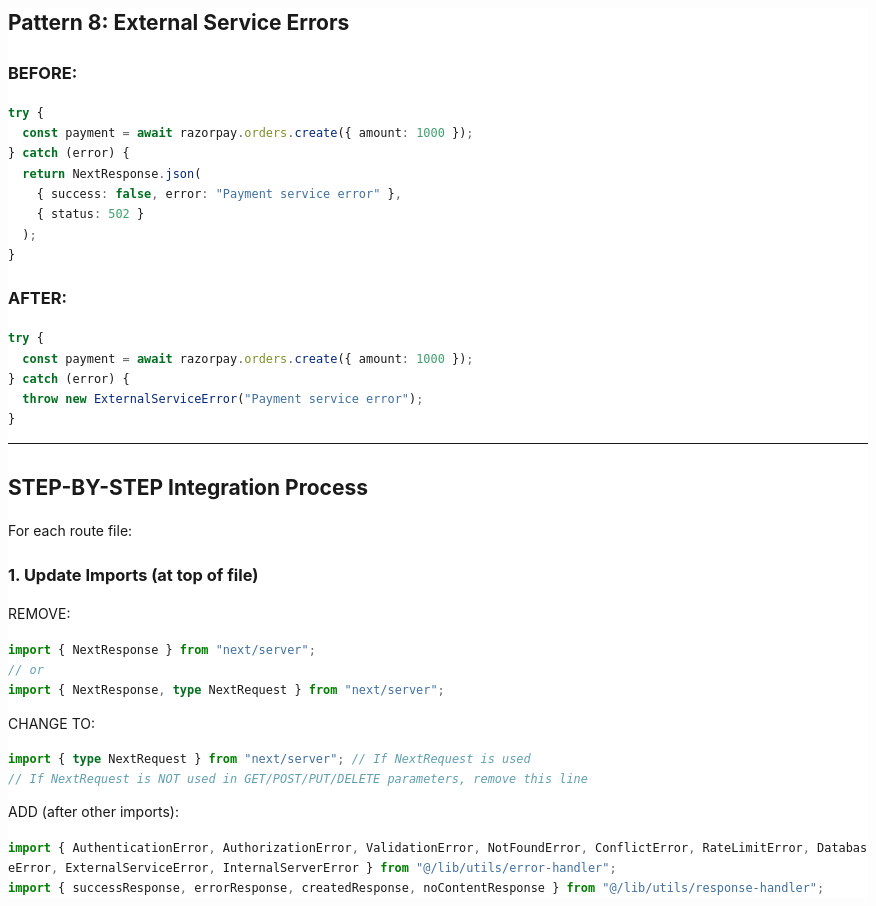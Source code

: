 
## Pattern 8: External Service Errors

### BEFORE:
```typescript
try {
  const payment = await razorpay.orders.create({ amount: 1000 });
} catch (error) {
  return NextResponse.json(
    { success: false, error: "Payment service error" },
    { status: 502 }
  );
}
```

### AFTER:
```typescript
try {
  const payment = await razorpay.orders.create({ amount: 1000 });
} catch (error) {
  throw new ExternalServiceError("Payment service error");
}
```

---

## STEP-BY-STEP Integration Process

For each route file:

### 1. Update Imports (at top of file)

REMOVE:
```typescript
import { NextResponse } from "next/server";
// or
import { NextResponse, type NextRequest } from "next/server";
```

CHANGE TO:
```typescript
import { type NextRequest } from "next/server"; // If NextRequest is used
// If NextRequest is NOT used in GET/POST/PUT/DELETE parameters, remove this line
```

ADD (after other imports):
```typescript
import { AuthenticationError, AuthorizationError, ValidationError, NotFoundError, ConflictError, RateLimitError, DatabaseError, ExternalServiceError, InternalServerError } from "@/lib/utils/error-handler";
import { successResponse, errorResponse, createdResponse, noContentResponse } from "@/lib/utils/response-handler";
```
